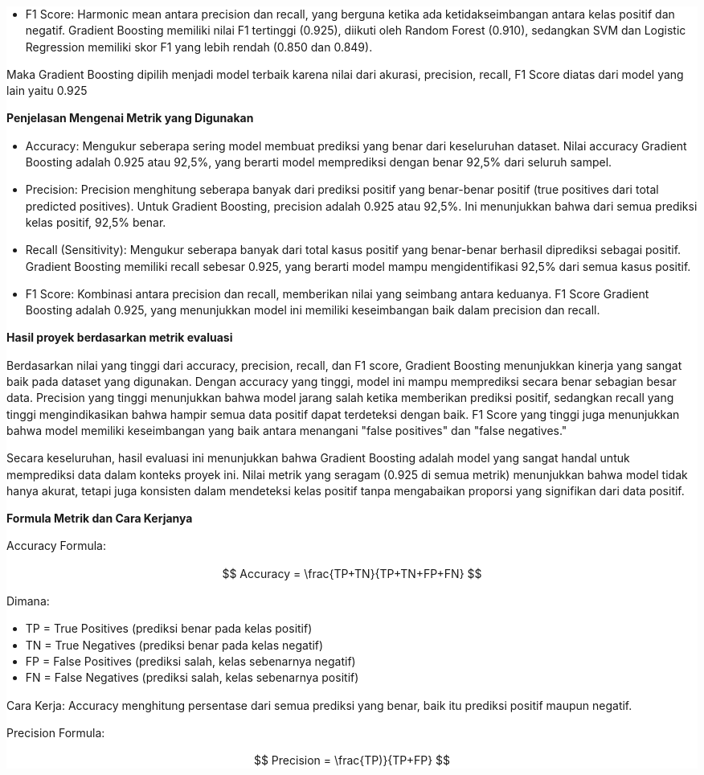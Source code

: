 - F1 Score: Harmonic mean antara precision dan recall, yang berguna ketika ada ketidakseimbangan antara kelas positif dan negatif.
    Gradient Boosting memiliki nilai F1 tertinggi (0.925), diikuti oleh Random Forest (0.910), sedangkan SVM dan Logistic Regression memiliki skor F1 yang lebih rendah (0.850 dan 0.849).

Maka Gradient Boosting dipilih menjadi model terbaik karena nilai dari akurasi, precision, recall, F1 Score diatas dari model yang lain yaitu 0.925

**Penjelasan Mengenai Metrik yang Digunakan**
- Accuracy: Mengukur seberapa sering model membuat prediksi yang benar dari keseluruhan dataset. Nilai accuracy Gradient Boosting adalah 0.925 atau 92,5%, yang berarti model memprediksi dengan benar 92,5% dari seluruh sampel.

- Precision: Precision menghitung seberapa banyak dari prediksi positif yang benar-benar positif (true positives dari total predicted positives). Untuk Gradient Boosting, precision adalah 0.925 atau 92,5%. Ini menunjukkan bahwa dari semua prediksi kelas positif, 92,5% benar.

- Recall (Sensitivity): Mengukur seberapa banyak dari total kasus positif yang benar-benar berhasil diprediksi sebagai positif. Gradient Boosting memiliki recall sebesar 0.925, yang berarti model mampu mengidentifikasi 92,5% dari semua kasus positif.

- F1 Score: Kombinasi antara precision dan recall, memberikan nilai yang seimbang antara keduanya. F1 Score Gradient Boosting adalah 0.925, yang menunjukkan model ini memiliki keseimbangan baik dalam precision dan recall.


**Hasil proyek berdasarkan metrik evaluasi**

Berdasarkan nilai yang tinggi dari accuracy, precision, recall, dan F1 score, Gradient Boosting menunjukkan kinerja yang sangat baik pada dataset yang digunakan. Dengan accuracy yang tinggi, model ini mampu memprediksi secara benar sebagian besar data. Precision yang tinggi menunjukkan bahwa model jarang salah ketika memberikan prediksi positif, sedangkan recall yang tinggi mengindikasikan bahwa hampir semua data positif dapat terdeteksi dengan baik. F1 Score yang tinggi juga menunjukkan bahwa model memiliki keseimbangan yang baik antara menangani "false positives" dan "false negatives."

Secara keseluruhan, hasil evaluasi ini menunjukkan bahwa Gradient Boosting adalah model yang sangat handal untuk memprediksi data dalam konteks proyek ini. Nilai metrik yang seragam (0.925 di semua metrik) menunjukkan bahwa model tidak hanya akurat, tetapi juga konsisten dalam mendeteksi kelas positif tanpa mengabaikan proporsi yang signifikan dari data positif.

**Formula Metrik dan Cara Kerjanya**

Accuracy Formula:

$$ Accuracy = \frac{TP+TN}{TP+TN+FP+FN} $$
 
Dimana:

- TP = True Positives (prediksi benar pada kelas positif)
- TN = True Negatives (prediksi benar pada kelas negatif)
- FP = False Positives (prediksi salah, kelas sebenarnya negatif)
- FN = False Negatives (prediksi salah, kelas sebenarnya positif)

Cara Kerja: Accuracy menghitung persentase dari semua prediksi yang benar, baik itu prediksi positif maupun negatif.

Precision Formula:

$$ Precision = \frac{TP)}{TP+FP} $$
 